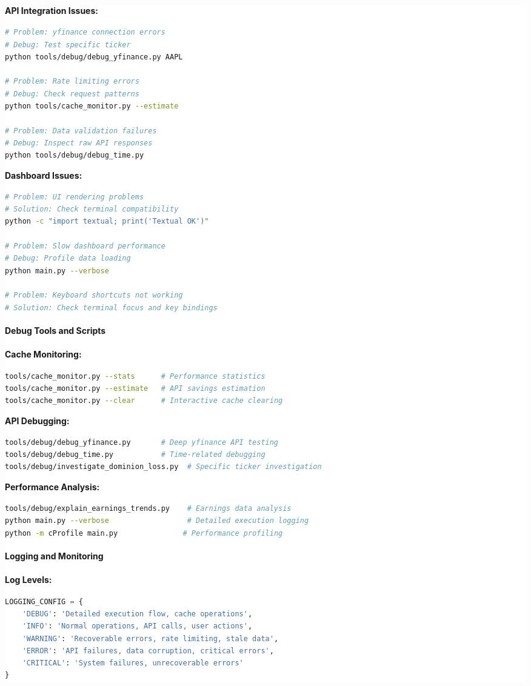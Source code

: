 **API Integration Issues:**
```bash
# Problem: yfinance connection errors
# Debug: Test specific ticker
python tools/debug/debug_yfinance.py AAPL

# Problem: Rate limiting errors
# Debug: Check request patterns
python tools/cache_monitor.py --estimate

# Problem: Data validation failures
# Debug: Inspect raw API responses
python tools/debug/debug_time.py
```

**Dashboard Issues:**
```bash
# Problem: UI rendering problems
# Solution: Check terminal compatibility
python -c "import textual; print('Textual OK')"

# Problem: Slow dashboard performance
# Debug: Profile data loading
python main.py --verbose

# Problem: Keyboard shortcuts not working
# Solution: Check terminal focus and key bindings
```

#### **Debug Tools and Scripts**
**Cache Monitoring:**
```bash
tools/cache_monitor.py --stats      # Performance statistics
tools/cache_monitor.py --estimate   # API savings estimation
tools/cache_monitor.py --clear      # Interactive cache clearing
```

**API Debugging:**
```bash
tools/debug/debug_yfinance.py       # Deep yfinance API testing
tools/debug/debug_time.py           # Time-related debugging
tools/debug/investigate_dominion_loss.py  # Specific ticker investigation
```

**Performance Analysis:**
```bash
tools/debug/explain_earnings_trends.py    # Earnings data analysis
python main.py --verbose                  # Detailed execution logging
python -m cProfile main.py               # Performance profiling
```

#### **Logging and Monitoring**
**Log Levels:**
```python
LOGGING_CONFIG = {
    'DEBUG': 'Detailed execution flow, cache operations',
    'INFO': 'Normal operations, API calls, user actions',
    'WARNING': 'Recoverable errors, rate limiting, stale data',
    'ERROR': 'API failures, data corruption, critical errors',
    'CRITICAL': 'System failures, unrecoverable errors'
}
```
